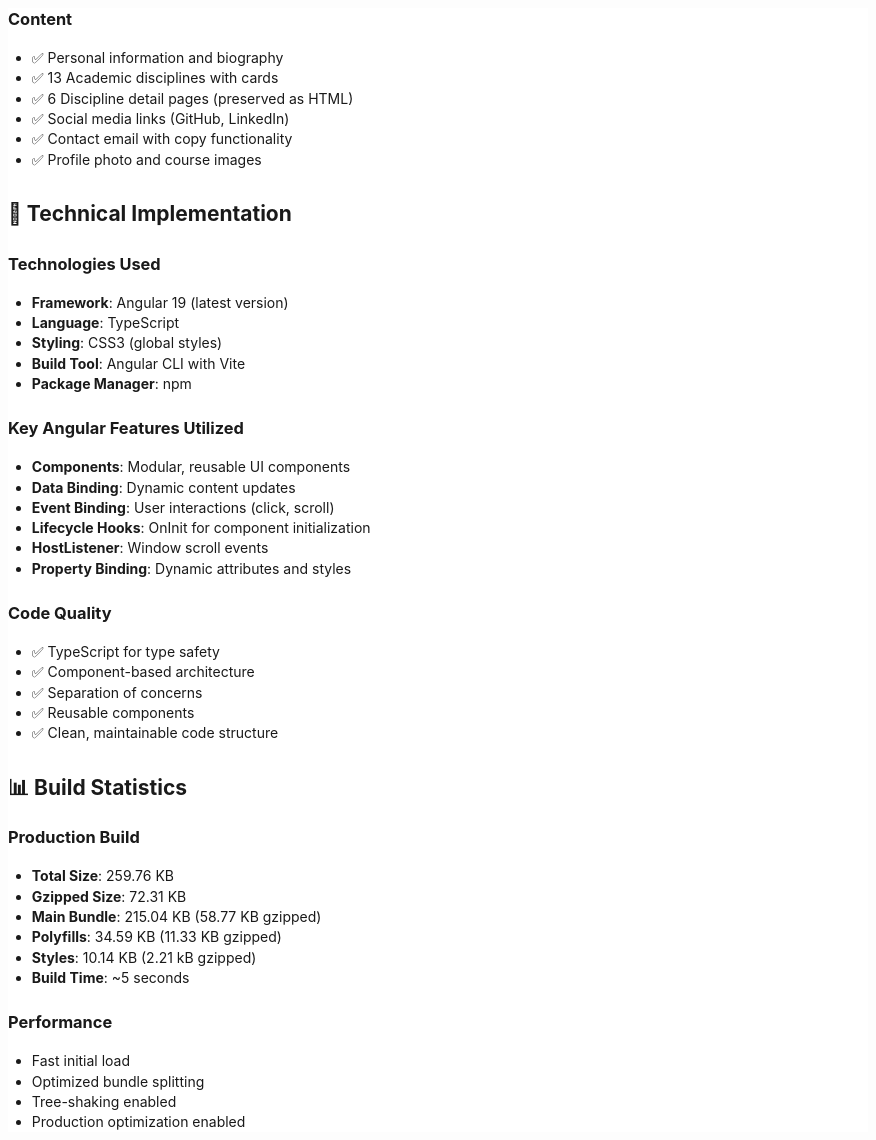 ### Content
- ✅ Personal information and biography
- ✅ 13 Academic disciplines with cards
- ✅ 6 Discipline detail pages (preserved as HTML)
- ✅ Social media links (GitHub, LinkedIn)
- ✅ Contact email with copy functionality
- ✅ Profile photo and course images

## 🔧 Technical Implementation

### Technologies Used
- **Framework**: Angular 19 (latest version)
- **Language**: TypeScript
- **Styling**: CSS3 (global styles)
- **Build Tool**: Angular CLI with Vite
- **Package Manager**: npm

### Key Angular Features Utilized
- **Components**: Modular, reusable UI components
- **Data Binding**: Dynamic content updates
- **Event Binding**: User interactions (click, scroll)
- **Lifecycle Hooks**: OnInit for component initialization
- **HostListener**: Window scroll events
- **Property Binding**: Dynamic attributes and styles

### Code Quality
- ✅ TypeScript for type safety
- ✅ Component-based architecture
- ✅ Separation of concerns
- ✅ Reusable components
- ✅ Clean, maintainable code structure

## 📊 Build Statistics

### Production Build
- **Total Size**: 259.76 KB
- **Gzipped Size**: 72.31 KB
- **Main Bundle**: 215.04 KB (58.77 KB gzipped)
- **Polyfills**: 34.59 KB (11.33 KB gzipped)
- **Styles**: 10.14 KB (2.21 kB gzipped)
- **Build Time**: ~5 seconds

### Performance
- Fast initial load
- Optimized bundle splitting
- Tree-shaking enabled
- Production optimization enabled

